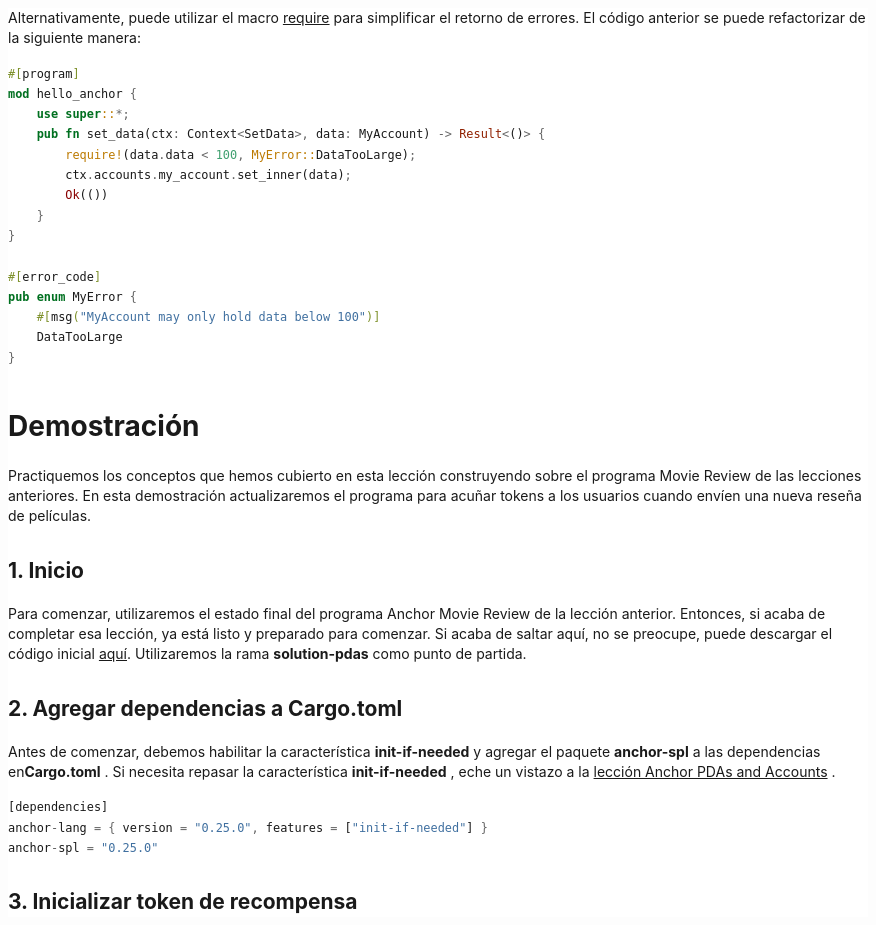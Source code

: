 Alternativamente, puede utilizar el macro [require](https://docs.rs/anchor-lang/latest/anchor_lang/macro.require.html) para simplificar el retorno de errores. El código anterior se puede refactorizar de la siguiente manera:

```Rust
#[program]
mod hello_anchor {
    use super::*;
    pub fn set_data(ctx: Context<SetData>, data: MyAccount) -> Result<()> {
        require!(data.data < 100, MyError::DataTooLarge);
        ctx.accounts.my_account.set_inner(data);
        Ok(())
    }
}

#[error_code]
pub enum MyError {
    #[msg("MyAccount may only hold data below 100")]
    DataTooLarge
}
```

# Demostración

Practiquemos los conceptos que hemos cubierto en esta lección construyendo sobre el programa Movie Review de las lecciones anteriores.
En esta demostración actualizaremos el programa para acuñar tokens a los usuarios cuando envíen una nueva reseña de películas.

## 1. Inicio

Para comenzar, utilizaremos el estado final del programa Anchor Movie Review de la lección anterior. Entonces, si acaba de completar esa lección, ya está listo y preparado para comenzar. Si acaba de saltar aquí, no se preocupe, puede descargar el código inicial [aquí](https://github.com/Unboxed-Software/anchor-movie-review-program/tree/solution-pdas). Utilizaremos la rama **solution-pdas** como punto de partida.

## 2. Agregar dependencias a **Cargo.toml**

Antes de comenzar, debemos habilitar la característica **init-if-needed** y agregar el paquete **anchor-spl** a las dependencias en**Cargo.toml** . Si necesita repasar la característica **init-if-needed** , eche un vistazo a la [lección Anchor PDAs and Accounts](https://soldev.app/course/anchor-pdas.md) .

```Rust
[dependencies]
anchor-lang = { version = "0.25.0", features = ["init-if-needed"] }
anchor-spl = "0.25.0"
```

## 3. Inicializar token de recompensa
